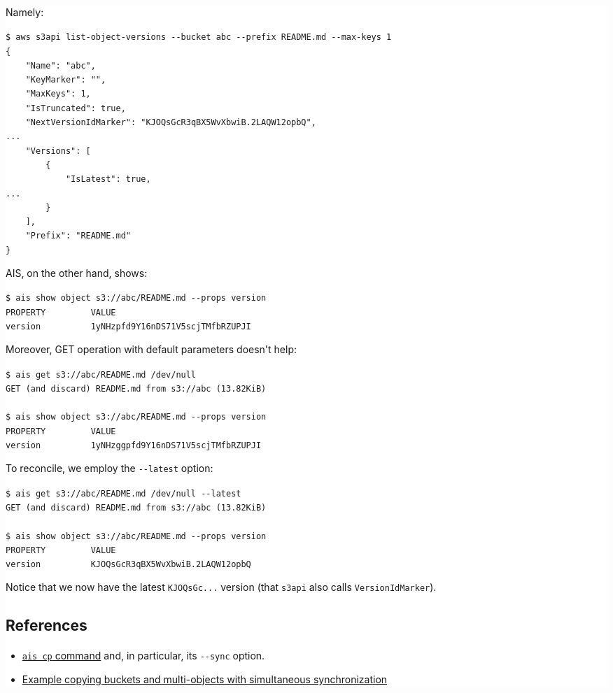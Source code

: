 Namely:

```console
$ aws s3api list-object-versions --bucket abc --prefix README.md --max-keys 1
{
    "Name": "abc",
    "KeyMarker": "",
    "MaxKeys": 1,
    "IsTruncated": true,
    "NextVersionIdMarker": "KJOQsGcR3qBX5WvXbwiB.2LAQW12opbQ",
...
    "Versions": [
        {
            "IsLatest": true,
...
        }
    ],
    "Prefix": "README.md"
}
```

AIS, on the other hand, shows:


```console
$ ais show object s3://abc/README.md --props version
PROPERTY         VALUE
version          1yNHzpfd9Y16nDS71V5scjTMfbRZUPJI
```

Moreover, GET operation with default parameters doesn't help:

```console
$ ais get s3://abc/README.md /dev/null
GET (and discard) README.md from s3://abc (13.82KiB)

$ ais show object s3://abc/README.md --props version
PROPERTY         VALUE
version          1yNHzggpfd9Y16nDS71V5scjTMfbRZUPJI
```

To reconcile, we employ the `--latest` option:

```console
$ ais get s3://abc/README.md /dev/null --latest
GET (and discard) README.md from s3://abc (13.82KiB)

$ ais show object s3://abc/README.md --props version
PROPERTY         VALUE
version          KJOQsGcR3qBX5WvXbwiB.2LAQW12opbQ
```

Notice that we now have the latest `KJOQsGc...` version (that `s3api` also calls `VersionIdMarker`).

## References

* [`ais cp` command](/docs/cli/bucket.md) and, in particular, its `--sync` option.
- [Example copying buckets and multi-objects with simultaneous synchronization](/docs/cli/bucket.md#example-copying-buckets-and-multi-objects-with-simultaneous-synchronization)
